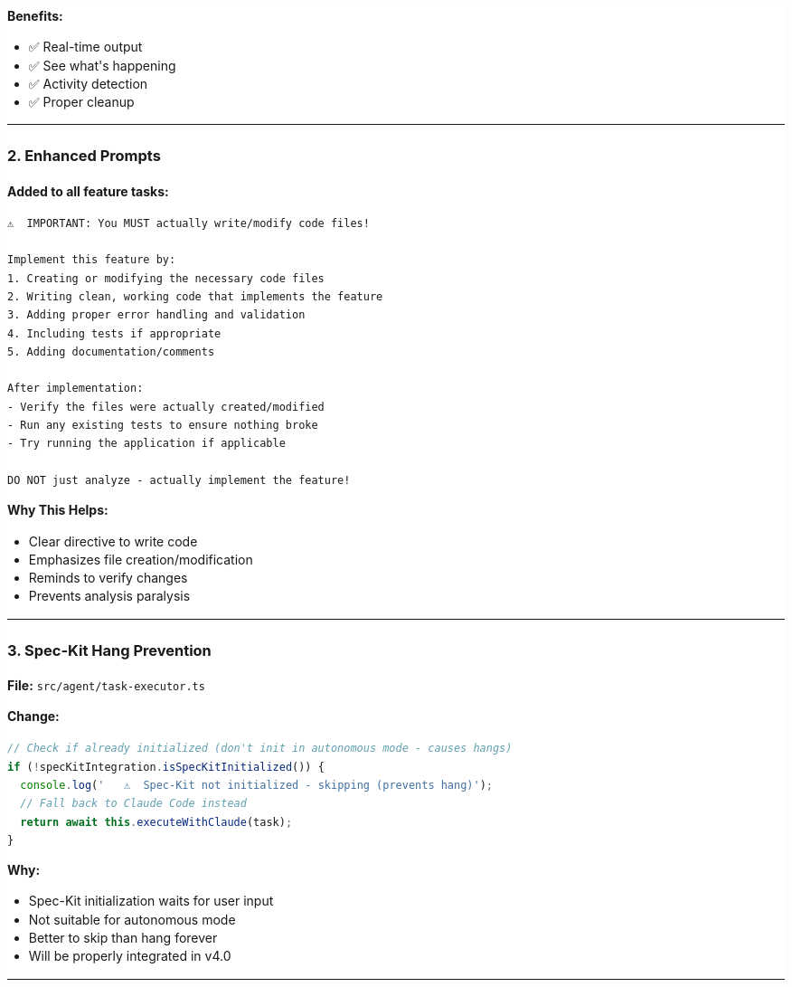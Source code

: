 **Benefits:**
- ✅ Real-time output
- ✅ See what's happening
- ✅ Activity detection
- ✅ Proper cleanup

---

### 2. Enhanced Prompts

**Added to all feature tasks:**
```
⚠️  IMPORTANT: You MUST actually write/modify code files!

Implement this feature by:
1. Creating or modifying the necessary code files
2. Writing clean, working code that implements the feature
3. Adding proper error handling and validation
4. Including tests if appropriate
5. Adding documentation/comments

After implementation:
- Verify the files were actually created/modified
- Run any existing tests to ensure nothing broke
- Try running the application if applicable

DO NOT just analyze - actually implement the feature!
```

**Why This Helps:**
- Clear directive to write code
- Emphasizes file creation/modification
- Reminds to verify changes
- Prevents analysis paralysis

---

### 3. Spec-Kit Hang Prevention

**File:** `src/agent/task-executor.ts`

**Change:**
```typescript
// Check if already initialized (don't init in autonomous mode - causes hangs)
if (!specKitIntegration.isSpecKitInitialized()) {
  console.log('   ⚠️  Spec-Kit not initialized - skipping (prevents hang)');
  // Fall back to Claude Code instead
  return await this.executeWithClaude(task);
}
```

**Why:**
- Spec-Kit initialization waits for user input
- Not suitable for autonomous mode
- Better to skip than hang forever
- Will be properly integrated in v4.0

---